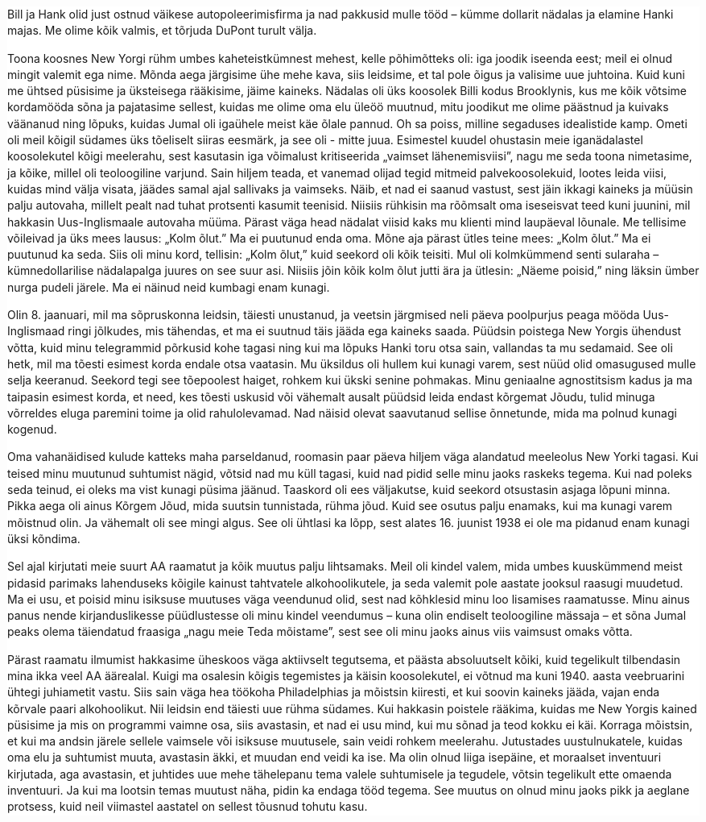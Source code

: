 Bill ja Hank olid just ostnud väikese autopoleerimisfirma ja nad pakkusid mulle tööd – kümme dollarit nädalas ja elamine Hanki majas. Me olime kõik valmis, et tõrjuda DuPont turult välja.

Toona koosnes New Yorgi rühm umbes kaheteistkümnest mehest, kelle põhimõtteks oli: iga joodik iseenda eest; meil ei olnud mingit valemit ega nime. Mõnda aega järgisime ühe mehe kava, siis leidsime, et tal pole õigus ja valisime uue juhtoina. Kuid kuni me ühtsed püsisime ja üksteisega rääkisime, jäime kaineks. Nädalas oli üks koosolek Billi kodus Brooklynis, kus me kõik võtsime kordamööda sõna ja pajatasime sellest, kuidas me olime oma elu üleöö muutnud, mitu joodikut me olime päästnud ja kuivaks väänanud ning lõpuks, kuidas Jumal oli igaühele meist käe õlale pannud. Oh sa poiss, milline segaduses idealistide kamp. Ometi oli meil kõigil südames üks tõeliselt siiras eesmärk, ja see oli - mitte juua. Esimestel kuudel ohustasin meie iganädalastel koosolekutel kõigi meelerahu, sest kasutasin iga võimalust kritiseerida „vaimset lähenemisviisi”, nagu me seda toona nimetasime, ja kõike, millel oli teoloogiline varjund. Sain hiljem teada, et vanemad olijad tegid mitmeid palvekoosolekuid, lootes leida viisi, kuidas mind välja visata, jäädes samal ajal sallivaks ja vaimseks. Näib, et nad ei saanud vastust, sest jäin ikkagi kaineks ja müüsin palju autovaha, millelt pealt nad tuhat protsenti kasumit teenisid. Niisiis rühkisin ma rõõmsalt oma iseseisvat teed kuni juunini, mil hakkasin Uus-Inglismaale autovaha müüma. Pärast väga head nädalat viisid kaks mu klienti mind laupäeval lõunale. Me tellisime võileivad ja üks mees lausus: „Kolm õlut.” Ma ei puutunud enda oma. Mõne aja pärast ütles teine mees: „Kolm õlut.” Ma ei puutunud ka seda. Siis oli minu kord, tellisin: „Kolm õlut,” kuid seekord oli kõik teisiti. Mul oli kolmkümmend senti sularaha – kümnedollarilise nädalapalga juures on see suur asi. Niisiis jõin kõik kolm õlut jutti ära ja ütlesin: „Näeme poisid,” ning läksin ümber nurga pudeli järele. Ma ei näinud neid kumbagi enam kunagi.

Olin 8. jaanuari, mil ma sõpruskonna leidsin, täiesti unustanud, ja veetsin järgmised neli päeva poolpurjus peaga mööda Uus-Inglismaad ringi jõlkudes, mis tähendas, et ma ei suutnud täis jääda ega kaineks saada. Püüdsin poistega New Yorgis ühendust võtta, kuid minu telegrammid põrkusid kohe tagasi ning kui ma lõpuks Hanki toru otsa sain, vallandas ta mu sedamaid. See oli hetk, mil ma tõesti esimest korda endale otsa vaatasin. Mu üksildus oli hullem kui kunagi varem, sest nüüd olid omasugused mulle selja keeranud. Seekord tegi see tõepoolest haiget, rohkem kui ükski senine pohmakas. Minu geniaalne agnostitsism kadus ja ma taipasin esimest korda, et need, kes tõesti uskusid või vähemalt ausalt püüdsid leida endast kõrgemat Jõudu, tulid minuga võrreldes eluga paremini toime ja olid rahulolevamad. Nad näisid olevat saavutanud sellise õnnetunde, mida ma polnud kunagi kogenud.

Oma vahanäidised kulude katteks maha parseldanud, roomasin paar päeva hiljem väga alandatud meeleolus New Yorki tagasi. Kui teised minu muutunud suhtumist nägid, võtsid nad mu küll tagasi, kuid nad pidid selle minu jaoks raskeks tegema. Kui nad poleks seda teinud, ei oleks ma vist kunagi püsima jäänud. Taaskord oli ees väljakutse, kuid seekord otsustasin asjaga lõpuni minna. Pikka aega oli ainus Kõrgem Jõud, mida suutsin tunnistada, rühma jõud. Kuid see osutus palju enamaks, kui ma kunagi varem mõistnud olin. Ja vähemalt oli see mingi algus. See oli ühtlasi ka lõpp, sest alates 16. juunist 1938 ei ole ma pidanud enam kunagi üksi kõndima.

Sel ajal kirjutati meie suurt AA raamatut ja kõik muutus palju lihtsamaks. Meil oli kindel valem, mida umbes kuuskümmend meist pidasid parimaks lahenduseks kõigile kainust tahtvatele alkohoolikutele, ja seda valemit pole aastate jooksul raasugi muudetud. Ma ei usu, et poisid minu isiksuse muutuses väga veendunud olid, sest nad kõhklesid minu loo lisamises raamatusse. Minu ainus panus nende kirjanduslikesse püüdlustesse oli minu kindel veendumus – kuna olin endiselt teoloogiline mässaja – et sõna Jumal peaks olema täiendatud fraasiga „nagu meie Teda mõistame”, sest see oli minu jaoks ainus viis vaimsust omaks võtta.

Pärast raamatu ilmumist hakkasime üheskoos väga aktiivselt tegutsema, et päästa absoluutselt kõiki, kuid tegelikult tilbendasin mina ikka veel AA äärealal. Kuigi ma osalesin kõigis tegemistes ja käisin koosolekutel, ei võtnud ma kuni 1940. aasta veebruarini ühtegi juhiametit vastu. Siis sain väga hea töökoha Philadelphias ja mõistsin kiiresti, et kui soovin kaineks jääda, vajan enda kõrvale paari alkohoolikut. Nii leidsin end täiesti uue rühma südames. Kui hakkasin poistele rääkima, kuidas me New Yorgis kained püsisime ja mis on programmi vaimne osa, siis avastasin, et nad ei usu mind, kui mu sõnad ja teod kokku ei käi. Korraga mõistsin, et kui ma andsin järele sellele vaimsele või isiksuse muutusele, sain veidi rohkem meelerahu. Jutustades uustulnukatele, kuidas oma elu ja suhtumist muuta, avastasin äkki, et muudan end veidi ka ise. Ma olin olnud liiga isepäine, et moraalset inventuuri kirjutada, aga avastasin, et juhtides uue mehe tähelepanu tema valele suhtumisele ja tegudele, võtsin tegelikult ette omaenda inventuuri. Ja kui ma lootsin temas muutust näha, pidin ka endaga tööd tegema. See muutus on olnud minu jaoks pikk ja aeglane protsess, kuid neil viimastel aastatel on sellest tõusnud tohutu kasu.
